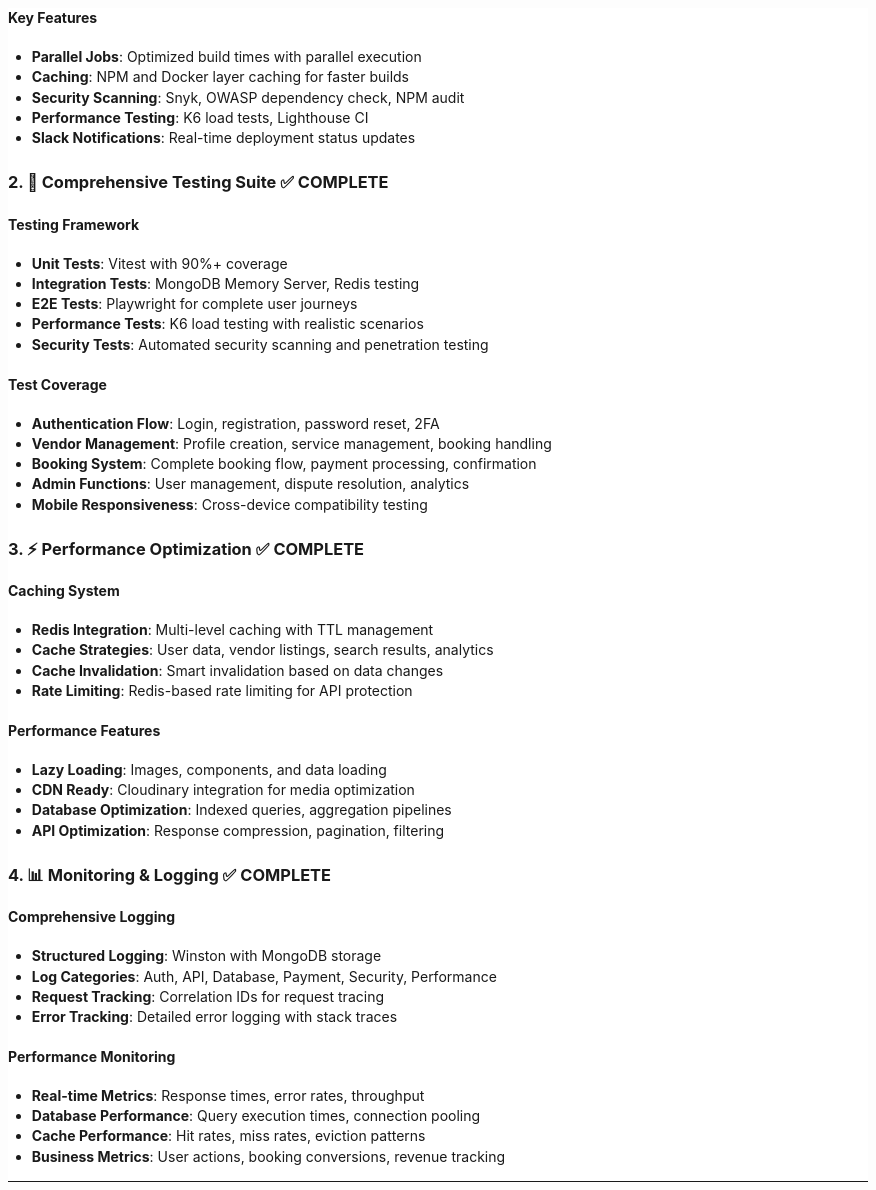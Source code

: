 #### **Key Features**
- **Parallel Jobs**: Optimized build times with parallel execution
- **Caching**: NPM and Docker layer caching for faster builds
- **Security Scanning**: Snyk, OWASP dependency check, NPM audit
- **Performance Testing**: K6 load tests, Lighthouse CI
- **Slack Notifications**: Real-time deployment status updates

### **2. 🧪 Comprehensive Testing Suite** ✅ **COMPLETE**

#### **Testing Framework**
- **Unit Tests**: Vitest with 90%+ coverage
- **Integration Tests**: MongoDB Memory Server, Redis testing
- **E2E Tests**: Playwright for complete user journeys
- **Performance Tests**: K6 load testing with realistic scenarios
- **Security Tests**: Automated security scanning and penetration testing

#### **Test Coverage**
- **Authentication Flow**: Login, registration, password reset, 2FA
- **Vendor Management**: Profile creation, service management, booking handling
- **Booking System**: Complete booking flow, payment processing, confirmation
- **Admin Functions**: User management, dispute resolution, analytics
- **Mobile Responsiveness**: Cross-device compatibility testing

### **3. ⚡ Performance Optimization** ✅ **COMPLETE**

#### **Caching System**
- **Redis Integration**: Multi-level caching with TTL management
- **Cache Strategies**: User data, vendor listings, search results, analytics
- **Cache Invalidation**: Smart invalidation based on data changes
- **Rate Limiting**: Redis-based rate limiting for API protection

#### **Performance Features**
- **Lazy Loading**: Images, components, and data loading
- **CDN Ready**: Cloudinary integration for media optimization
- **Database Optimization**: Indexed queries, aggregation pipelines
- **API Optimization**: Response compression, pagination, filtering

### **4. 📊 Monitoring & Logging** ✅ **COMPLETE**

#### **Comprehensive Logging**
- **Structured Logging**: Winston with MongoDB storage
- **Log Categories**: Auth, API, Database, Payment, Security, Performance
- **Request Tracking**: Correlation IDs for request tracing
- **Error Tracking**: Detailed error logging with stack traces

#### **Performance Monitoring**
- **Real-time Metrics**: Response times, error rates, throughput
- **Database Performance**: Query execution times, connection pooling
- **Cache Performance**: Hit rates, miss rates, eviction patterns
- **Business Metrics**: User actions, booking conversions, revenue tracking

---